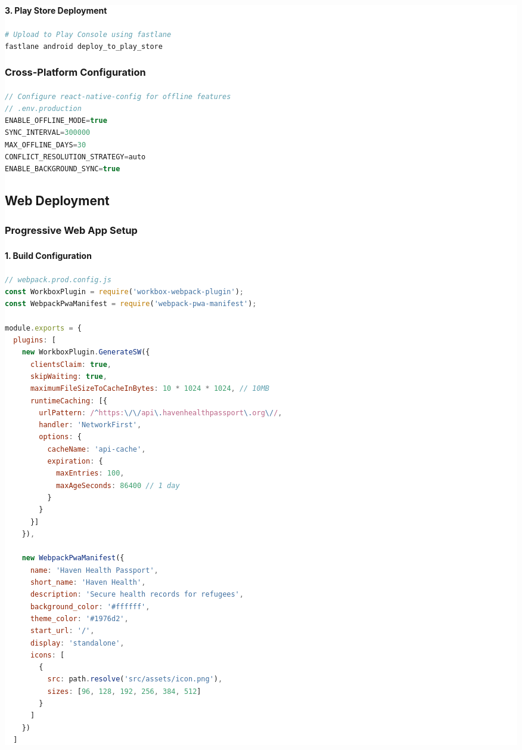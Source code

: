 #### 3. Play Store Deployment
```bash
# Upload to Play Console using fastlane
fastlane android deploy_to_play_store
```

### Cross-Platform Configuration

```javascript
// Configure react-native-config for offline features
// .env.production
ENABLE_OFFLINE_MODE=true
SYNC_INTERVAL=300000
MAX_OFFLINE_DAYS=30
CONFLICT_RESOLUTION_STRATEGY=auto
ENABLE_BACKGROUND_SYNC=true
```

## Web Deployment

### Progressive Web App Setup

#### 1. Build Configuration
```javascript
// webpack.prod.config.js
const WorkboxPlugin = require('workbox-webpack-plugin');
const WebpackPwaManifest = require('webpack-pwa-manifest');

module.exports = {
  plugins: [
    new WorkboxPlugin.GenerateSW({
      clientsClaim: true,
      skipWaiting: true,
      maximumFileSizeToCacheInBytes: 10 * 1024 * 1024, // 10MB
      runtimeCaching: [{
        urlPattern: /^https:\/\/api\.havenhealthpassport\.org\//,
        handler: 'NetworkFirst',
        options: {
          cacheName: 'api-cache',
          expiration: {
            maxEntries: 100,
            maxAgeSeconds: 86400 // 1 day
          }
        }
      }]
    }),
    
    new WebpackPwaManifest({
      name: 'Haven Health Passport',
      short_name: 'Haven Health',
      description: 'Secure health records for refugees',
      background_color: '#ffffff',
      theme_color: '#1976d2',
      start_url: '/',
      display: 'standalone',
      icons: [
        {
          src: path.resolve('src/assets/icon.png'),
          sizes: [96, 128, 192, 256, 384, 512]
        }
      ]
    })
  ]
```